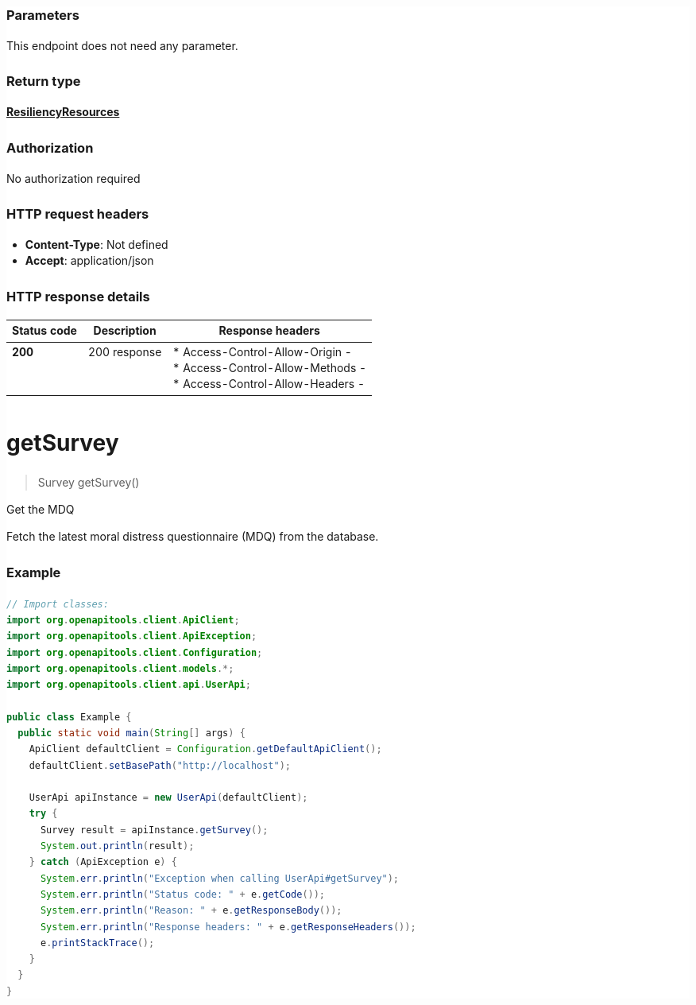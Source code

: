 ### Parameters
This endpoint does not need any parameter.

### Return type

[**ResiliencyResources**](ResiliencyResources.md)

### Authorization

No authorization required

### HTTP request headers

 - **Content-Type**: Not defined
 - **Accept**: application/json

### HTTP response details
| Status code | Description | Response headers |
|-------------|-------------|------------------|
| **200** | 200 response |  * Access-Control-Allow-Origin -  <br>  * Access-Control-Allow-Methods -  <br>  * Access-Control-Allow-Headers -  <br>  |

<a name="getSurvey"></a>
# **getSurvey**
> Survey getSurvey()

Get the MDQ

Fetch the latest moral distress questionnaire (MDQ) from the database. 

### Example
```java
// Import classes:
import org.openapitools.client.ApiClient;
import org.openapitools.client.ApiException;
import org.openapitools.client.Configuration;
import org.openapitools.client.models.*;
import org.openapitools.client.api.UserApi;

public class Example {
  public static void main(String[] args) {
    ApiClient defaultClient = Configuration.getDefaultApiClient();
    defaultClient.setBasePath("http://localhost");

    UserApi apiInstance = new UserApi(defaultClient);
    try {
      Survey result = apiInstance.getSurvey();
      System.out.println(result);
    } catch (ApiException e) {
      System.err.println("Exception when calling UserApi#getSurvey");
      System.err.println("Status code: " + e.getCode());
      System.err.println("Reason: " + e.getResponseBody());
      System.err.println("Response headers: " + e.getResponseHeaders());
      e.printStackTrace();
    }
  }
}
```

